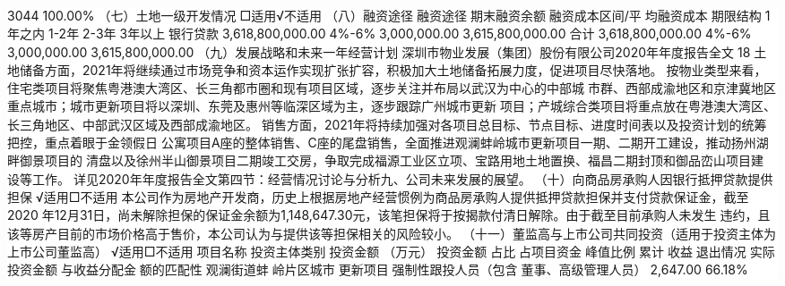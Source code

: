 3044
100.00%
（七）土地一级开发情况
□适用√不适用
（八）融资途径
融资途径
期末融资余额
融资成本区间/平
均融资成本
期限结构
1年之内
1-2年
2-3年
3年以上
银行贷款
3,618,800,000.00
4%-6%
3,000,000.00
3,615,800,000.00
合计
3,618,800,000.00
4%-6%
3,000,000.00
3,615,800,000.00
（九）发展战略和未来一年经营计划
深圳市物业发展（集团）股份有限公司2020年年度报告全文
18
土地储备方面，2021年将继续通过市场竞争和资本运作实现扩张扩容，积极加大土地储备拓展力度，促进项目尽快落地。
按物业类型来看，住宅类项目将聚焦粤港澳大湾区、长三角都市圈和现有项目区域，逐步关注并布局以武汉为中心的中部城
市群、西部成渝地区和京津冀地区重点城市；城市更新项目将以深圳、东莞及惠州等临深区域为主，逐步跟踪广州城市更新
项目；产城综合类项目将重点放在粤港澳大湾区、长三角地区、中部武汉区域及西部成渝地区。
销售方面，2021年将持续加强对各项目总目标、节点目标、进度时间表以及投资计划的统筹把控，重点着眼于金领假日
公寓项目A座的整体销售、C座的尾盘销售，全面推进观澜蚌岭城市更新项目一期、二期开工建设，推动扬州湖畔御景项目的
清盘以及徐州半山御景项目二期竣工交房，争取完成福源工业区立项、宝路用地土地置换、福昌二期封顶和御品峦山项目建
设等工作。
详见2020年年度报告全文第四节：经营情况讨论与分析九、公司未来发展的展望。
（十）向商品房承购人因银行抵押贷款提供担保
√适用□不适用
本公司作为房地产开发商，历史上根据房地产经营惯例为商品房承购人提供抵押贷款担保并支付贷款保证金，截至2020
年12月31日，尚未解除担保的保证金余额为1,148,647.30元，该笔担保将于按揭款付清日解除。由于截至目前承购人未发生
违约，且该等房产目前的市场价格高于售价，本公司认为与提供该等担保相关的风险较小。
（十一）董监高与上市公司共同投资（适用于投资主体为上市公司董监高）
√适用□不适用
项目名称
投资主体类别
投资金额
（万元）
投资金额
占比
占项目资金
峰值比例
累计
收益
退出情况
实际投资金额
与收益分配金
额的匹配性
观澜街道蚌
岭片区城市
更新项目
强制性跟投人员（包含
董事、高级管理人员）
2,647.00
66.18%